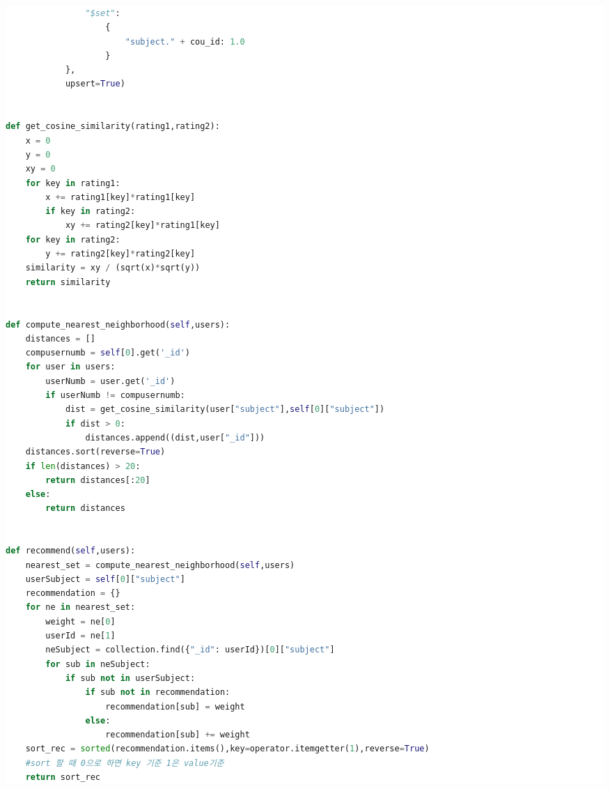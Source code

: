 ```PYTHON
                "$set":
                    {
                        "subject." + cou_id: 1.0
                    }
            },
            upsert=True)


def get_cosine_similarity(rating1,rating2):
    x = 0
    y = 0
    xy = 0
    for key in rating1:
        x += rating1[key]*rating1[key]
        if key in rating2:
            xy += rating2[key]*rating1[key]
    for key in rating2:
        y += rating2[key]*rating2[key]
    similarity = xy / (sqrt(x)*sqrt(y))
    return similarity


def compute_nearest_neighborhood(self,users):
    distances = []
    compusernumb = self[0].get('_id')
    for user in users:
        userNumb = user.get('_id')
        if userNumb != compusernumb:
            dist = get_cosine_similarity(user["subject"],self[0]["subject"])
            if dist > 0:
                distances.append((dist,user["_id"]))
    distances.sort(reverse=True)
    if len(distances) > 20:
        return distances[:20]
    else:
        return distances


def recommend(self,users):
    nearest_set = compute_nearest_neighborhood(self,users)
    userSubject = self[0]["subject"]
    recommendation = {}
    for ne in nearest_set:
        weight = ne[0]
        userId = ne[1]
        neSubject = collection.find({"_id": userId})[0]["subject"]
        for sub in neSubject:
            if sub not in userSubject:
                if sub not in recommendation:
                    recommendation[sub] = weight
                else:
                    recommendation[sub] += weight
    sort_rec = sorted(recommendation.items(),key=operator.itemgetter(1),reverse=True)
    #sort 할 때 0으로 하면 key 기준 1은 value기준
    return sort_rec

```
